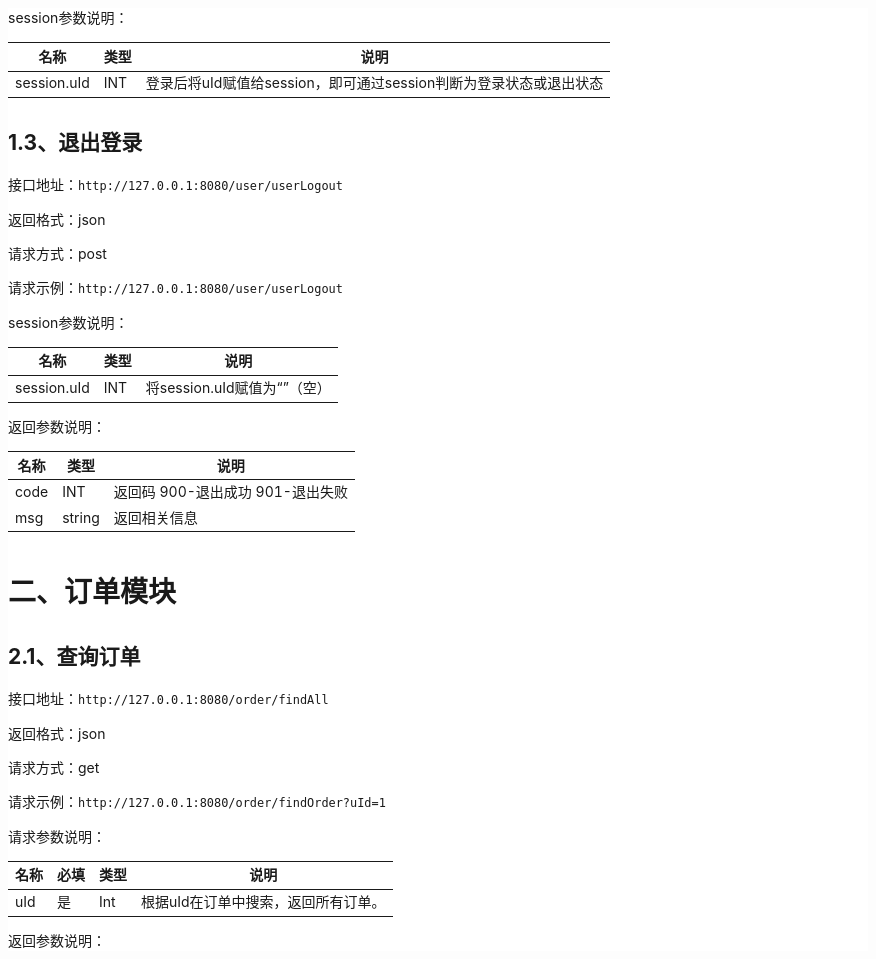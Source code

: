 session参数说明：

| 名称        | 类型 | 说明                                                         |
| ----------- | ---- | ------------------------------------------------------------ |
| session.uId | INT  | 登录后将uId赋值给session，即可通过session判断为登录状态或退出状态 |



## 1.3、退出登录

接口地址：`http://127.0.0.1:8080/user/userLogout`

返回格式：json

请求方式：post

请求示例：`http://127.0.0.1:8080/user/userLogout`

session参数说明：

| 名称        | 类型 | 说明                        |
| ----------- | ---- | --------------------------- |
| session.uId | INT  | 将session.uId赋值为“”（空） |

返回参数说明：

| 名称 | 类型   | 说明                               |
| ---- | ------ | ---------------------------------- |
| code | INT    | 返回码  900-退出成功  901-退出失败 |
| msg  | string | 返回相关信息                       |





# 二、订单模块



## 2.1、查询订单

接口地址：`http://127.0.0.1:8080/order/findAll`

返回格式：json

请求方式：get

请求示例：`http://127.0.0.1:8080/order/findOrder?uId=1`

请求参数说明：

| 名称 | 必填 | 类型 | 说明                                |
| ---- | ---- | ---- | ----------------------------------- |
| uId  | 是   | Int  | 根据uId在订单中搜索，返回所有订单。 |

返回参数说明：
